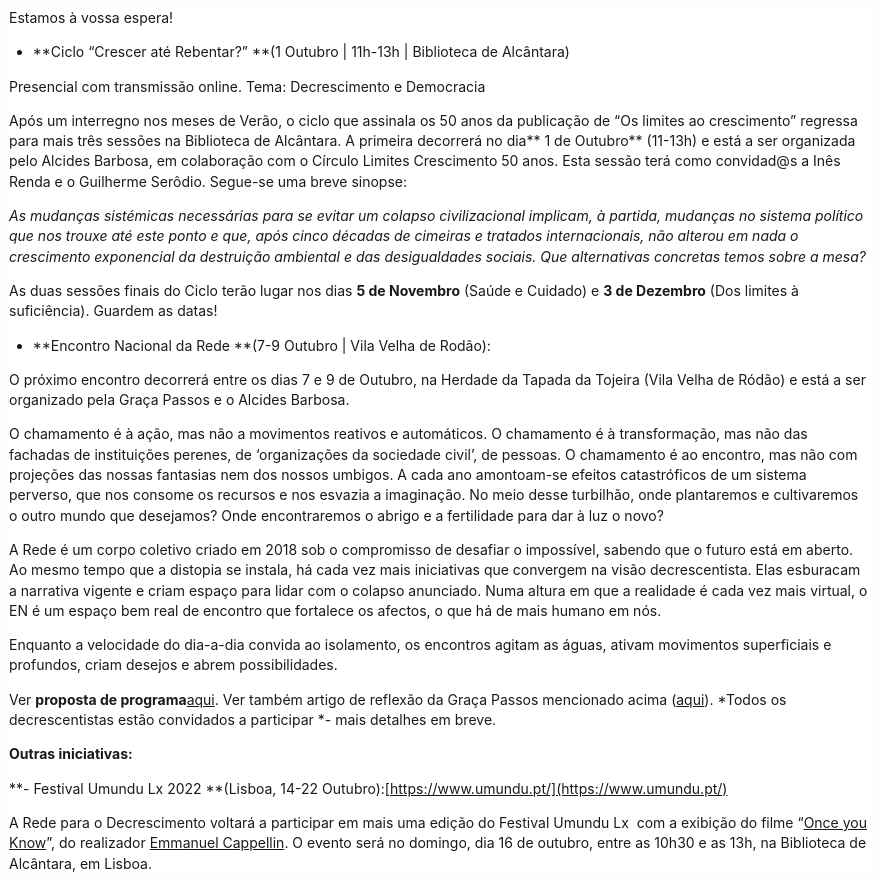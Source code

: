 Estamos à vossa espera!

- **Ciclo “Crescer até Rebentar?” **(1 Outubro | 11h-13h | Biblioteca de Alcântara)

Presencial com transmissão online. Tema: Decrescimento e Democracia

Após um interregno nos meses de Verão, o ciclo que assinala os 50 anos da publicação de “Os limites ao crescimento” regressa para mais três sessões na Biblioteca de Alcântara. A primeira decorrerá no dia** 1 de Outubro** (11-13h) e está a ser organizada pelo Alcides Barbosa, em colaboração com o Círculo Limites Crescimento 50 anos. Esta sessão terá como convidad@s a Inês Renda e o Guilherme Serôdio. Segue-se uma breve sinopse:

*As mudanças sistémicas necessárias para se evitar um colapso civilizacional implicam, à partida, mudanças no sistema político que nos trouxe até este ponto e que, após cinco décadas de cimeiras e tratados internacionais, não alterou em nada o crescimento exponencial da destruição ambiental e das desigualdades sociais. Que alternativas concretas temos sobre a mesa?*

As duas sessões finais do Ciclo terão lugar nos dias **5 de Novembro** (Saúde e Cuidado) e **3 de Dezembro** (Dos limites à suficiência). Guardem as datas!

- **Encontro Nacional da Rede **(7-9 Outubro | Vila Velha de Rodão):

O próximo encontro decorrerá entre os dias 7 e 9 de Outubro, na Herdade da Tapada da Tojeira (Vila Velha de Ródão) e está a ser organizado pela Graça Passos e o Alcides Barbosa.

O chamamento é à ação, mas não a movimentos reativos e automáticos. O chamamento é à transformação, mas não das fachadas de instituições perenes, de ‘organizações da sociedade civil’, de pessoas. O chamamento é ao encontro, mas não com projeções das nossas fantasias nem dos nossos umbigos. A cada ano amontoam-se efeitos catastróficos de um sistema perverso, que nos consome os recursos e nos esvazia a imaginação. No meio desse turbilhão, onde plantaremos e cultivaremos o outro mundo que desejamos? Onde encontraremos o abrigo e a fertilidade para dar à luz o novo?

A Rede é um corpo coletivo criado em 2018 sob o compromisso de desafiar o impossível, sabendo que o futuro está em aberto. Ao mesmo tempo que a distopia se instala, há cada vez mais iniciativas que convergem na visão decrescentista. Elas esburacam a narrativa vigente e criam espaço para lidar com o colapso anunciado. Numa altura em que a realidade é cada vez mais virtual, o EN é um espaço bem real de encontro que fortalece os afectos, o que há de mais humano em nós.

Enquanto a velocidade do dia-a-dia convida ao isolamento, os encontros agitam as águas, ativam movimentos superficiais e profundos, criam desejos e abrem possibilidades.

Ver **proposta de programa**[aqui](https://drive.google.com/file/d/1G5e_wrgDHGFYG3veMXXOvoMaRTzV3TV5/view?usp=sharing). Ver também artigo de reflexão da Graça Passos mencionado acima ([aqui](https://www.decrescimento.pt/posts/a-vereda-rede-para-o-decrescimento-contributos-para-uma-reflexao/)). *Todos os decrescentistas estão convidados a participar *- mais detalhes em breve.

**Outras iniciativas:**

**- Festival Umundu Lx 2022 **(Lisboa, 14-22 Outubro):[https://www.umundu.pt/](https://www.umundu.pt/)

A Rede para o Decrescimento voltará a participar em mais uma edição do Festival Umundu Lx  com a exibição do filme “[Once you Know](https://www.youtube.com/watch?v=kBSxGk0UgF8)”, do realizador [Emmanuel Cappellin](https://www.google.com/search?rlz=1C5CHFA_enPT839PT839&amp;sxsrf=ALiCzsYGXGeBBTEV5Ev3o9FTffEZ910hmA:1662652185616&amp;q=emmanuel+cappellin&amp;stick=H4sIAAAAAAAAAOPgE-LVT9c3NMwpKLPMMM3OUoJwM4yyCsoqcjO0xLKTrfTTMnNywYRVSmZRanJJftEiVqHU3NzEvNLUHIXkxIKC1JyczLwdrIy72Jk4GACbODB1VQAAAA&amp;sa=X&amp;ved=2ahUKEwjLi6KHxoX6AhVGXhoKHcYlBsgQmxMoAXoECEkQAw). O evento será no domingo, dia 16 de outubro, entre as 10h30 e as 13h, na Biblioteca de Alcântara, em Lisboa.
